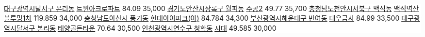   <tr>
    <td><a href="/apt/대구광역시달서구본리동">대구광역시달서구 본리동</a></td>
    <td style="font-weight: bold;"><a href="https://search.naver.com/search.naver?query=본리동 트윈아크로파트">트윈아크로파트</a></td>
    <td>84.09</td>
    <td>35,000</td>
  </tr>

  <tr>
    <td><a href="/apt/경기도안산시상록구월피동">경기도안산시상록구 월피동</a></td>
    <td style="font-weight: bold;"><a href="https://search.naver.com/search.naver?query=월피동 주공2">주공2</a></td>
    <td>49.77</td>
    <td>35,700</td>
  </tr>

  <tr>
    <td><a href="/apt/충청남도천안시서북구백석동">충청남도천안시서북구 백석동</a></td>
    <td style="font-weight: bold;"><a href="https://search.naver.com/search.naver?query=백석동 백석벽산블루밍1차">백석벽산블루밍1차</a></td>
    <td>119.859</td>
    <td>34,000</td>
  </tr>

  <tr>
    <td><a href="/apt/충청남도아산시풍기동">충청남도아산시 풍기동</a></td>
    <td style="font-weight: bold;"><a href="https://search.naver.com/search.naver?query=풍기동 현대아이파크(아)">현대아이파크(아)</a></td>
    <td>84.784</td>
    <td>34,300</td>
  </tr>

  <tr>
    <td><a href="/apt/부산광역시해운대구반여동">부산광역시해운대구 반여동</a></td>
    <td style="font-weight: bold;"><a href="https://search.naver.com/search.naver?query=반여동 대우금사">대우금사</a></td>
    <td>84.99</td>
    <td>33,500</td>
  </tr>

  <tr>
    <td><a href="/apt/대구광역시달서구본리동">대구광역시달서구 본리동</a></td>
    <td style="font-weight: bold;"><a href="https://search.naver.com/search.naver?query=본리동 태양골든타운">태양골든타운</a></td>
    <td>70.64</td>
    <td>30,500</td>
  </tr>

  <tr>
    <td><a href="/apt/인천광역시연수구청학동">인천광역시연수구 청학동</a></td>
    <td style="font-weight: bold;"><a href="https://search.naver.com/search.naver?query=청학동 시대">시대</a></td>
    <td>49.585</td>
    <td>30,000</td>
  </tr>

